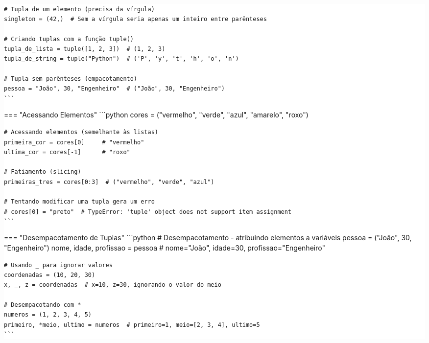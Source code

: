     # Tupla de um elemento (precisa da vírgula)
    singleton = (42,)  # Sem a vírgula seria apenas um inteiro entre parênteses
    
    # Criando tuplas com a função tuple()
    tupla_de_lista = tuple([1, 2, 3])  # (1, 2, 3)
    tupla_de_string = tuple("Python")  # ('P', 'y', 't', 'h', 'o', 'n')
    
    # Tupla sem parênteses (empacotamento)
    pessoa = "João", 30, "Engenheiro"  # ("João", 30, "Engenheiro")
    ```

=== "Acessando Elementos"
    ```python
    cores = ("vermelho", "verde", "azul", "amarelo", "roxo")
    
    # Acessando elementos (semelhante às listas)
    primeira_cor = cores[0]     # "vermelho"
    ultima_cor = cores[-1]      # "roxo"
    
    # Fatiamento (slicing)
    primeiras_tres = cores[0:3]  # ("vermelho", "verde", "azul")
    
    # Tentando modificar uma tupla gera um erro
    # cores[0] = "preto"  # TypeError: 'tuple' object does not support item assignment
    ```

=== "Desempacotamento de Tuplas"
    ```python
    # Desempacotamento - atribuindo elementos a variáveis
    pessoa = ("João", 30, "Engenheiro")
    nome, idade, profissao = pessoa  # nome="João", idade=30, profissao="Engenheiro"
    
    # Usando _ para ignorar valores
    coordenadas = (10, 20, 30)
    x, _, z = coordenadas  # x=10, z=30, ignorando o valor do meio
    
    # Desempacotando com *
    numeros = (1, 2, 3, 4, 5)
    primeiro, *meio, ultimo = numeros  # primeiro=1, meio=[2, 3, 4], ultimo=5
    ```
